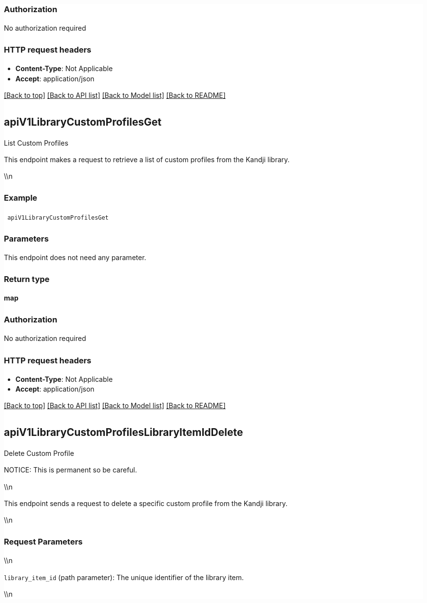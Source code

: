 ### Authorization

No authorization required

### HTTP request headers

- **Content-Type**: Not Applicable
- **Accept**: application/json

[[Back to top]](#) [[Back to API list]](../README.md#documentation-for-api-endpoints) [[Back to Model list]](../README.md#documentation-for-models) [[Back to README]](../README.md)


## apiV1LibraryCustomProfilesGet

List Custom Profiles

<p>This endpoint makes a request to retrieve a list of custom profiles from the Kandji library.</p>\\n

### Example

```bash
 apiV1LibraryCustomProfilesGet
```

### Parameters

This endpoint does not need any parameter.

### Return type

**map**

### Authorization

No authorization required

### HTTP request headers

- **Content-Type**: Not Applicable
- **Accept**: application/json

[[Back to top]](#) [[Back to API list]](../README.md#documentation-for-api-endpoints) [[Back to Model list]](../README.md#documentation-for-models) [[Back to README]](../README.md)


## apiV1LibraryCustomProfilesLibraryItemIdDelete

Delete Custom Profile

<p>NOTICE: This is permanent so be careful.</p>\\n<p>This endpoint sends a request to delete a specific custom profile from the Kandji library.</p>\\n<h3 id=\"request-parameters\">Request Parameters</h3>\\n<p><code>library_item_id</code> (path parameter): The unique identifier of the library item.</p>\\n
